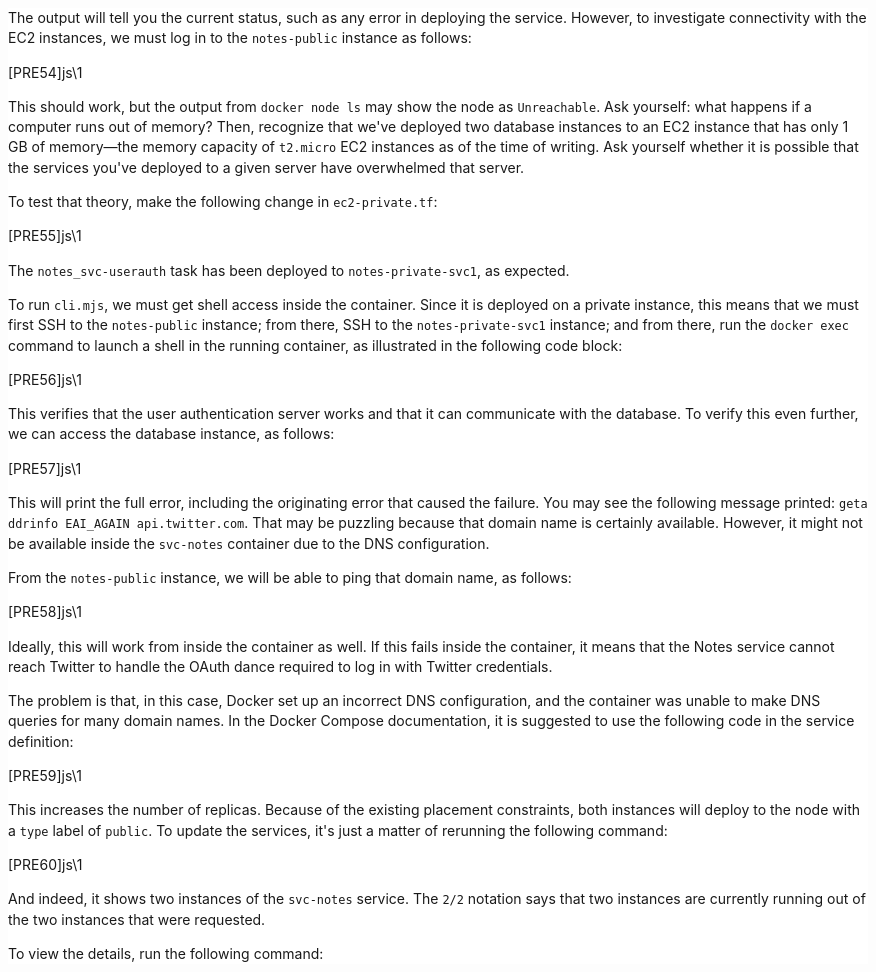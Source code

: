 The output will tell you the current status, such as any error in deploying the service. However, to investigate connectivity with the EC2 instances, we must log in to the `notes-public` instance as follows:

[PRE54]js\1

This should work, but the output from `docker node ls` may show the node as `Unreachable`. Ask yourself: what happens if a computer runs out of memory? Then, recognize that we've deployed two database instances to an EC2 instance that has only 1 GB of memory—the memory capacity of `t2.micro` EC2 instances as of the time of writing. Ask yourself whether it is possible that the services you've deployed to a given server have overwhelmed that server.

To test that theory, make the following change in `ec2-private.tf`:

[PRE55]js\1

The `notes_svc-userauth` task has been deployed to `notes-private-svc1`, as expected.

To run `cli.mjs`, we must get shell access inside the container. Since it is deployed on a private instance, this means that we must first SSH to the `notes-public` instance; from there, SSH to the `notes-private-svc1` instance; and from there, run the `docker exec` command to launch a shell in the running container, as illustrated in the following code block:

[PRE56]js\1

This verifies that the user authentication server works and that it can communicate with the database. To verify this even further, we can access the database instance, as follows:

[PRE57]js\1

This will print the full error, including the originating error that caused the failure. You may see the following message printed: `getaddrinfo EAI_AGAIN api.twitter.com`. That may be puzzling because that domain name is certainly available. However, it might not be available inside the `svc-notes` container due to the DNS configuration.

From the `notes-public` instance, we will be able to ping that domain name, as follows:

[PRE58]js\1

Ideally, this will work from inside the container as well. If this fails inside the container, it means that the Notes service cannot reach Twitter to handle the OAuth dance required to log in with Twitter credentials.

The problem is that, in this case, Docker set up an incorrect DNS configuration, and the container was unable to make DNS queries for many domain names. In the Docker Compose documentation, it is suggested to use the following code in the service definition:

[PRE59]js\1

This increases the number of replicas. Because of the existing placement constraints, both instances will deploy to the node with a `type` label of `public`. To update the services, it's just a matter of rerunning the following command:

[PRE60]js\1

And indeed, it shows two instances of the `svc-notes` service. The `2/2` notation says that two instances are currently running out of the two instances that were requested.

To view the details, run the following command:
